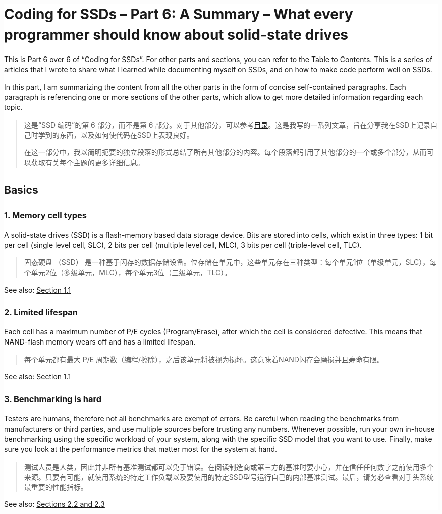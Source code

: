 # Coding for SSDs – Part 6: A Summary – What every programmer should know about solid-state drives

This is Part 6 over 6 of “Coding for SSDs”. For other parts and sections, you can refer to the [Table to Contents](http://codecapsule.com/2014/02/12/coding-for-ssds-part-1-introduction-and-table-of-contents/). This is a series of articles that I wrote to share what I learned while documenting myself on SSDs, and on how to make code perform well on SSDs.

In this part, I am summarizing the content from all the other parts in the form of concise self-contained paragraphs. Each paragraph is referencing one or more sections of the other parts, which allow to get more detailed information regarding each topic.

> ‎这是“SSD 编码”的第 6 部分，而不是第 6 部分。对于其他部分，可以参考‎[‎目录‎](http://codecapsule.com/2014/02/12/coding-for-ssds-part-1-introduction-and-table-of-contents/)‎。这是我写的一系列文章，旨在分享我在SSD上记录自己时学到的东西，以及如何使代码在SSD上表现良好。‎
>
> ‎在这一部分中，我以简明扼要的独立段落的形式总结了所有其他部分的内容。每个段落都引用了其他部分的一个或多个部分，从而可以获取有关每个主题的更多详细信息。‎

## Basics

### 1. Memory cell types

A solid-state drives (SSD) is a flash-memory based data storage device. Bits are stored into cells, which exist in three types: 1 bit per cell (single level cell, SLC), 2 bits per cell (multiple level cell, MLC), 3 bits per cell (triple-level cell, TLC).

> ‎固态硬盘 （SSD） 是一种基于闪存的数据存储设备。位存储在单元中，这些单元存在三种类型：每个单元1位（单级单元，SLC），每个单元2位（多级单元，MLC），每个单元3位（三级单元，TLC）。‎

See also: [Section 1.1](http://codecapsule.com/2014/02/12/coding-for-ssds-part-2-architecture-of-an-ssd-and-benchmarking/)

### 2. Limited lifespan

Each cell has a maximum number of P/E cycles (Program/Erase), after which the cell is considered defective. This means that NAND-flash memory wears off and has a limited lifespan.

> ‎每个单元都有最大 P/E 周期数（编程/擦除），之后该单元将被视为损坏。这意味着NAND闪存会磨损并且寿命有限。‎

See also: [Section 1.1](http://codecapsule.com/2014/02/12/coding-for-ssds-part-2-architecture-of-an-ssd-and-benchmarking/)

### 3. Benchmarking is hard

Testers are humans, therefore not all benchmarks are exempt of errors. Be careful when reading the benchmarks from manufacturers or third parties, and use multiple sources before trusting any numbers. Whenever possible, run your own in-house benchmarking using the specific workload of your system, along with the specific SSD model that you want to use. Finally, make sure you look at the performance metrics that matter most for the system at hand.

> ‎测试人员是人类，因此并非所有基准测试都可以免于错误。在阅读制造商或第三方的基准时要小心，并在信任任何数字之前使用多个来源。只要有可能，就使用系统的特定工作负载以及要使用的特定SSD型号运行自己的内部基准测试。最后，请务必查看对手头系统最重要的性能指标。‎

See also: [Sections 2.2 and 2.3](http://codecapsule.com/2014/02/12/coding-for-ssds-part-2-architecture-of-an-ssd-and-benchmarking/)
